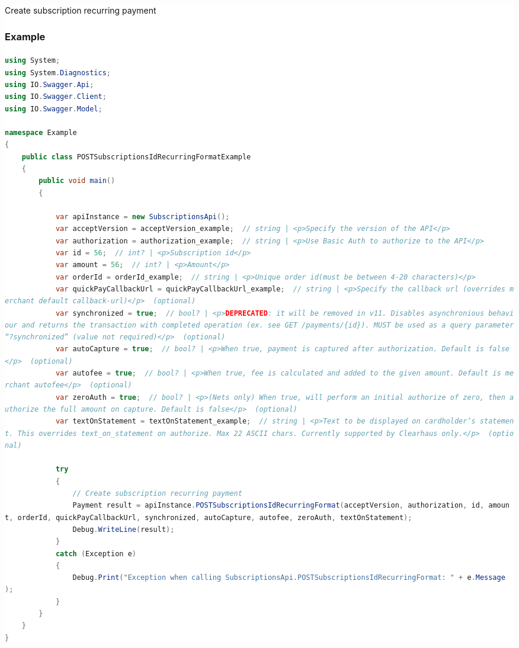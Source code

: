 Create subscription recurring payment

 

### Example
```csharp
using System;
using System.Diagnostics;
using IO.Swagger.Api;
using IO.Swagger.Client;
using IO.Swagger.Model;

namespace Example
{
    public class POSTSubscriptionsIdRecurringFormatExample
    {
        public void main()
        {
            
            var apiInstance = new SubscriptionsApi();
            var acceptVersion = acceptVersion_example;  // string | <p>Specify the version of the API</p> 
            var authorization = authorization_example;  // string | <p>Use Basic Auth to authorize to the API</p> 
            var id = 56;  // int? | <p>Subscription id</p> 
            var amount = 56;  // int? | <p>Amount</p> 
            var orderId = orderId_example;  // string | <p>Unique order id(must be between 4-20 characters)</p> 
            var quickPayCallbackUrl = quickPayCallbackUrl_example;  // string | <p>Specify the callback url (overrides merchant default callback-url)</p>  (optional) 
            var synchronized = true;  // bool? | <p>DEPRECATED: it will be removed in v11. Disables asynchronious behaviour and returns the transaction with completed operation (ex. see GET /payments/{id}). MUST be used as a query parameter “?synchronized” (value not required)</p>  (optional) 
            var autoCapture = true;  // bool? | <p>When true, payment is captured after authorization. Default is false</p>  (optional) 
            var autofee = true;  // bool? | <p>When true, fee is calculated and added to the given amount. Default is merchant autofee</p>  (optional) 
            var zeroAuth = true;  // bool? | <p>(Nets only) When true, will perform an initial authorize of zero, then authorize the full amount on capture. Default is false</p>  (optional) 
            var textOnStatement = textOnStatement_example;  // string | <p>Text to be displayed on cardholder’s statement. This overrides text_on_statement on authorize. Max 22 ASCII chars. Currently supported by Clearhaus only.</p>  (optional) 

            try
            {
                // Create subscription recurring payment
                Payment result = apiInstance.POSTSubscriptionsIdRecurringFormat(acceptVersion, authorization, id, amount, orderId, quickPayCallbackUrl, synchronized, autoCapture, autofee, zeroAuth, textOnStatement);
                Debug.WriteLine(result);
            }
            catch (Exception e)
            {
                Debug.Print("Exception when calling SubscriptionsApi.POSTSubscriptionsIdRecurringFormat: " + e.Message );
            }
        }
    }
}
```
